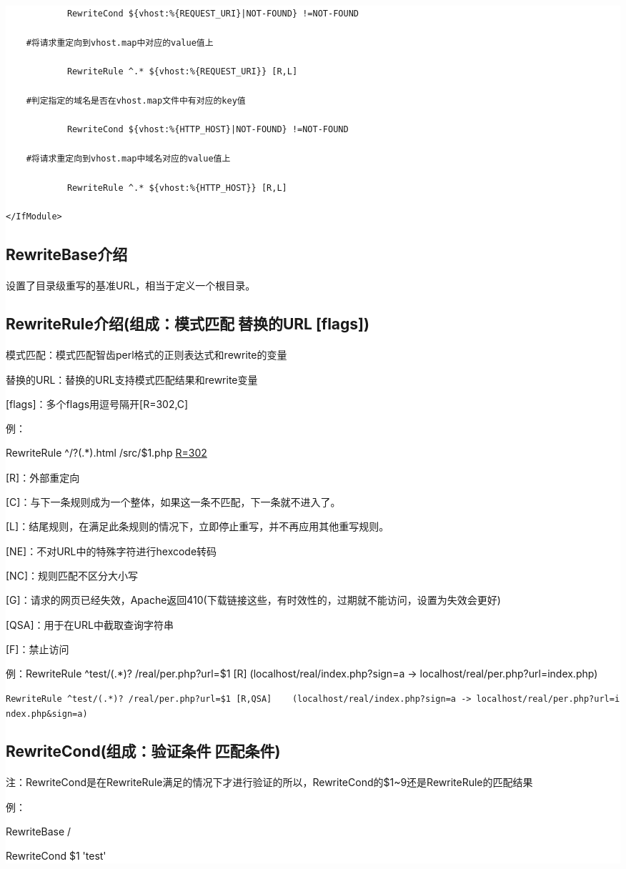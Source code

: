                 RewriteCond ${vhost:%{REQUEST_URI}|NOT-FOUND} !=NOT-FOUND

        #将请求重定向到vhost.map中对应的value值上

                RewriteRule ^.* ${vhost:%{REQUEST_URI}} [R,L]

        #判定指定的域名是否在vhost.map文件中有对应的key值

                RewriteCond ${vhost:%{HTTP_HOST}|NOT-FOUND} !=NOT-FOUND

        #将请求重定向到vhost.map中域名对应的value值上

                RewriteRule ^.* ${vhost:%{HTTP_HOST}} [R,L]

    </IfModule>

</VirtualHost>

<h2>RewriteBase介绍</h2>

设置了目录级重写的基准URL，相当于定义一个根目录。

<h2>RewriteRule介绍(组成：模式匹配 替换的URL [flags])</h2>

模式匹配：模式匹配智齿perl格式的正则表达式和rewrite的变量

替换的URL：替换的URL支持模式匹配结果和rewrite变量

[flags]：多个flags用逗号隔开[R=302,C]

例：

RewriteRule ^/?(.*)\.html /src/$1.php [R=302](注：301-永久重定向SEO评分给新的地址；302-临时重定向SEO评分不变，新的地址重新评分)

[R]：外部重定向

[C]：与下一条规则成为一个整体，如果这一条不匹配，下一条就不进入了。

[L]：结尾规则，在满足此条规则的情况下，立即停止重写，并不再应用其他重写规则。

[NE]：不对URL中的特殊字符进行hexcode转码

[NC]：规则匹配不区分大小写

[G]：请求的网页已经失效，Apache返回410(下载链接这些，有时效性的，过期就不能访问，设置为失效会更好)

[QSA]：用于在URL中截取查询字符串

[F]：禁止访问

例：RewriteRule ^test/(.*)? /real/per.php?url=$1 [R]  (localhost/real/index.php?sign=a -> localhost/real/per.php?url=index.php)

    RewriteRule ^test/(.*)? /real/per.php?url=$1 [R,QSA]    (localhost/real/index.php?sign=a -> localhost/real/per.php?url=index.php&sign=a)

<h2>RewriteCond(组成：验证条件 匹配条件)</h2>

注：RewriteCond是在RewriteRule满足的情况下才进行验证的所以，RewriteCond的$1~9还是RewriteRule的匹配结果

例：

RewriteBase /

RewriteCond $1 'test'
